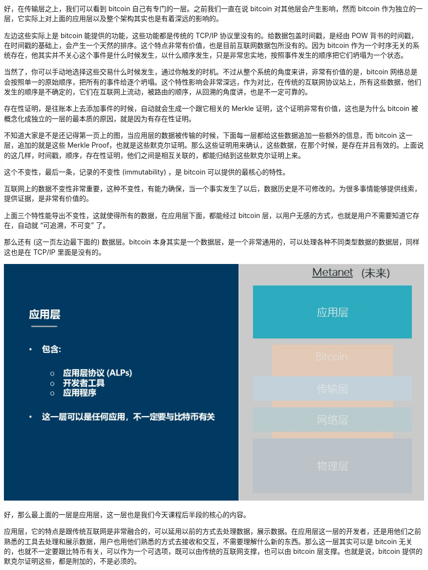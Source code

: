 好，在传输层之上，我们可以看到 bitcoin 自己有专门的一层。之前我们一直在说 bitcoin 对其他层会产生影响，然而 bitcoin 作为独立的一层，它实际上对上面的应用层以及整个架构其实也是有着深远的影响的。

左边这些实际上是 bitcoin 能提供的功能，这些功能都是传统的 TCP/IP 协议里没有的。给数据包盖时间戳，是经由 POW 背书的时间戳，在时间戳的基础上，会产生一个天然的排序。这个特点非常有价值，也是目前互联网数据包所没有的。因为 bitcoin 作为一个时序无关的系统存在，他其实并不关心这个事件是什么时候发生，以什么顺序发生，只是非常忠实地，按照事件发生的顺序把它们坍塌为一个状态。

当然了，你可以手动地选择这些交易什么时候发生，通过你触发的时机。不过从整个系统的角度来讲，非常有价值的是，bitcoin 网络总是会按照单一的原始顺序，把所有的事件给逐个坍塌。这个特性影响会非常深远，作为对比，在传统的互联网协议站上，所有这些数据，他们发生的顺序是不确定的，它们在互联网上流动，被路由的顺序，从回溯的角度讲，也是不一定可靠的。

存在性证明，是往账本上去添加事件的时候，自动就会生成一个跟它相关的 Merkle 证明，这个证明非常有价值，这也是为什么 bitcoin 被概念化成独立的一层的最本质的原因，就是因为有存在性证明。

不知道大家是不是还记得第一页上的图，当应用层的数据被传输的时候，下面每一层都给这些数据追加一些额外的信息，而 bitcoin 这一层，追加的就是这些 Merkle Proof，也就是这些默克尔证明。那么这些证明用来确认，这些数据，在那个时候，是存在并且有效的。上面说的这几样，时间戳，顺序，存在性证明，他们之间是相互关联的，都能归结到这些默克尔证明上来。

这个不变性，最后一条，记录的不变性 (immutability) ，是 bitcoin 可以提供的最核心的特性。

互联网上的数据不变性非常重要，这种不变性，有能力确保，当一个事实发生了以后，数据历史是不可修改的。为很多事情能够提供线索，提供证据，是非常有价值的。

上面三个特性能导出不变性，这就使得所有的数据，在应用层下面，都能经过 bitcoin 层，以用户无感的方式，也就是用户不需要知道它存在，自动就 “可追溯，不可变” 了。

那么还有 (这一页左边最下面的) 数据层。bitcoin 本身其实是一个数据层，是一个非常通用的，可以处理各种不同类型数据的数据层，同样这也是在 TCP/IP 里面是没有的。 

![18.jpg](./2020-10-04-app-layer-protocol/18.jpg)

好，那么最上面的一层是应用层，这一层也是我们今天课程后半段的核心的内容。

应用层，它的特点是跟传统互联网是非常融合的，可以延用以前的方式去处理数据，展示数据。在应用层这一层的开发者，还是用他们之前熟悉的工具去处理和展示数据，用户也用他们熟悉的方式去接收和交互，不需要理解什么新的东西。那么这一层其实可以是 bitcoin 无关的，也就不一定要跟比特币有关，可以作为一个可选项，既可以由传统的互联网支撑，也可以由 bitcoin 层支撑。也就是说，bitcoin 提供的默克尔证明这些，都是附加的，不是必须的。 
